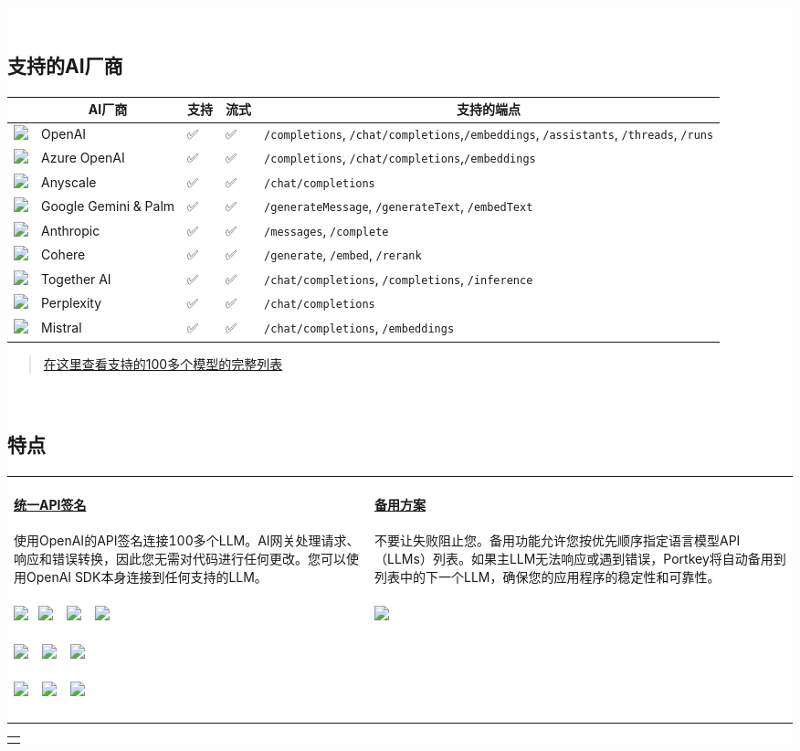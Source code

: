 <br>


## 支持的AI厂商

|| AI厂商 | 支持 | 流式 | 支持的端点 |
|---|---|---|---|--|
| <img src="docs/images/openai.png" width=25 />| OpenAI | ✅  |✅  | `/completions`, `/chat/completions`,`/embeddings`, `/assistants`, `/threads`, `/runs` |
| <img src="docs/images/azure.png" width=25>| Azure OpenAI | ✅  |✅  | `/completions`, `/chat/completions`,`/embeddings` |
| <img src="docs/images/anyscale.png" width=25>| Anyscale | ✅   | ✅  | `/chat/completions` |
| <img src="https://upload.wikimedia.org/wikipedia/commons/2/2d/Google-favicon-2015.png" width=25>| Google Gemini & Palm | ✅  |✅  | `/generateMessage`, `/generateText`, `/embedText` |
| <img src="docs/images/anthropic.png" width=25>| Anthropic  | ✅  |✅  | `/messages`, `/complete` |
| <img src="docs/images/cohere.png" width=25>| Cohere  | ✅  |✅  | `/generate`, `/embed`, `/rerank` |
| <img src="https://assets-global.website-files.com/64f6f2c0e3f4c5a91c1e823a/654693d569494912cfc0c0d4_favicon.svg" width=25>| Together AI  | ✅  |✅  | `/chat/completions`, `/completions`, `/inference` |
| <img src="https://www.perplexity.ai/favicon.svg" width=25>| Perplexity  | ✅  |✅  | `/chat/completions` |
| <img src="https://docs.mistral.ai/img/favicon.ico" width=25>| Mistral  | ✅  |✅  | `/chat/completions`, `/embeddings` |

> [在这里查看支持的100多个模型的完整列表](https://portkey.ai/docs/welcome/what-is-portkey#ai-providers-supported)
<br />

## 特点

<table>
  <tr>
    <td>
      <h4><a href="https://portkey.ai/docs/product/ai-gateway-streamline-llm-integrations/universal-api">统一API签名</a></h4>
      使用OpenAI的API签名连接100多个LLM。AI网关处理请求、响应和错误转换，因此您无需对代码进行任何更改。您可以使用OpenAI SDK本身连接到任何支持的LLM。
      <br><br>
      <img src="docs/images/openai.png" height=40 />&nbsp;&nbsp;&nbsp;<img src="docs/images/azure.png" height=40 />&nbsp;&nbsp;&nbsp;
      <img src="docs/images/anyscale.png" height=40 />&nbsp;&nbsp;&nbsp;
      <img src="https://upload.wikimedia.org/wikipedia/commons/2/2d/Google-favicon-2015.png" height=40 />&nbsp;&nbsp;&nbsp;<br><br>
      <img src="docs/images/anthropic.png" height=40 />&nbsp;&nbsp;&nbsp;
      <img src="docs/images/cohere.png" height=40 />&nbsp;&nbsp;&nbsp;
      <img src="https://assets-global.website-files.com/64f6f2c0e3f4c5a91c1e823a/654693d569494912cfc0c0d4_favicon.svg" height=40 />&nbsp;&nbsp;&nbsp;<br><br>
      <img src="https://www.perplexity.ai/favicon.svg" height=40 />&nbsp;&nbsp;&nbsp;
      <img src="https://docs.mistral.ai/img/favicon.ico" height=40 />&nbsp;&nbsp;&nbsp;
      <img src="https://1000logos.net/wp-content/uploads/2021/10/logo-Meta.png" height=40 />
     <br><br>
    </td>
    <td>
      <h4><a href="https://portkey.ai/docs/product/ai-gateway-streamline-llm-integrations/fallbacks">备用方案</a></h4>
      不要让失败阻止您。备用功能允许您按优先顺序指定语言模型API（LLMs）列表。如果主LLM无法响应或遇到错误，Portkey将自动备用到列表中的下一个LLM，确保您的应用程序的稳定性和可靠性。
      <br><br>
      <img src="https://framerusercontent.com/images/gmlOW8yeKP2pGuIsObM6gKLzeMI.png" height=200 />
    </td>
  </tr>
</table>
<table>
  <tr>
    <td>